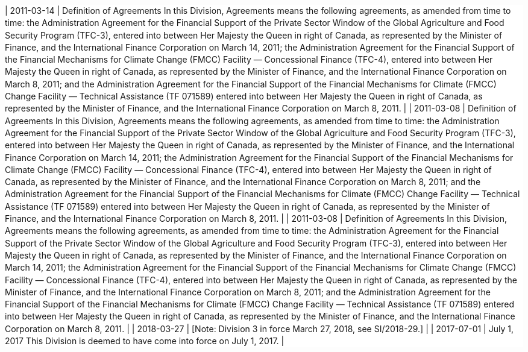 | 2011-03-14 | Definition of  Agreements In this Division,  Agreements  means the following agreements, as amended from time to time: the Administration Agreement for the Financial Support of the Private Sector Window of the Global Agriculture and Food Security Program (TFC-3), entered into between Her Majesty the Queen in right of Canada, as represented by the Minister of Finance, and the International Finance Corporation on March 14, 2011; the Administration Agreement for the Financial Support of the Financial Mechanisms for Climate Change (FMCC) Facility — Concessional Finance (TFC-4), entered into between Her Majesty the Queen in right of Canada, as represented by the Minister of Finance, and the International Finance Corporation on March 8, 2011; and the Administration Agreement for the Financial Support of the Financial Mechanisms for Climate (FMCC) Change Facility — Technical Assistance (TF 071589) entered into between Her Majesty the Queen in right of Canada, as represented by the Minister of Finance, and the International Finance Corporation on March 8, 2011. |
| 2011-03-08 | Definition of  Agreements In this Division,  Agreements  means the following agreements, as amended from time to time: the Administration Agreement for the Financial Support of the Private Sector Window of the Global Agriculture and Food Security Program (TFC-3), entered into between Her Majesty the Queen in right of Canada, as represented by the Minister of Finance, and the International Finance Corporation on March 14, 2011; the Administration Agreement for the Financial Support of the Financial Mechanisms for Climate Change (FMCC) Facility — Concessional Finance (TFC-4), entered into between Her Majesty the Queen in right of Canada, as represented by the Minister of Finance, and the International Finance Corporation on March 8, 2011; and the Administration Agreement for the Financial Support of the Financial Mechanisms for Climate (FMCC) Change Facility — Technical Assistance (TF 071589) entered into between Her Majesty the Queen in right of Canada, as represented by the Minister of Finance, and the International Finance Corporation on March 8, 2011. |
| 2011-03-08 | Definition of  Agreements In this Division,  Agreements  means the following agreements, as amended from time to time: the Administration Agreement for the Financial Support of the Private Sector Window of the Global Agriculture and Food Security Program (TFC-3), entered into between Her Majesty the Queen in right of Canada, as represented by the Minister of Finance, and the International Finance Corporation on March 14, 2011; the Administration Agreement for the Financial Support of the Financial Mechanisms for Climate Change (FMCC) Facility — Concessional Finance (TFC-4), entered into between Her Majesty the Queen in right of Canada, as represented by the Minister of Finance, and the International Finance Corporation on March 8, 2011; and the Administration Agreement for the Financial Support of the Financial Mechanisms for Climate (FMCC) Change Facility — Technical Assistance (TF 071589) entered into between Her Majesty the Queen in right of Canada, as represented by the Minister of Finance, and the International Finance Corporation on March 8, 2011. |
| 2018-03-27 | [Note: Division 3 in force March 27, 2018,  see  SI/2018-29.]                                                                                                                                                                                                                                                                                                                                                                                                                                                                                                                                                                                                                                                                                                                                                                                                                                                                                                                                                                                                                                                 |
| 2017-07-01 | July 1, 2017 This Division is deemed to have come into force on July 1, 2017.                                                                                                                                                                                                                                                                                                                                                                                                                                                                                                                                                                                                                                                                                                                                                                                                                                                                                                                                                                                                                                 |